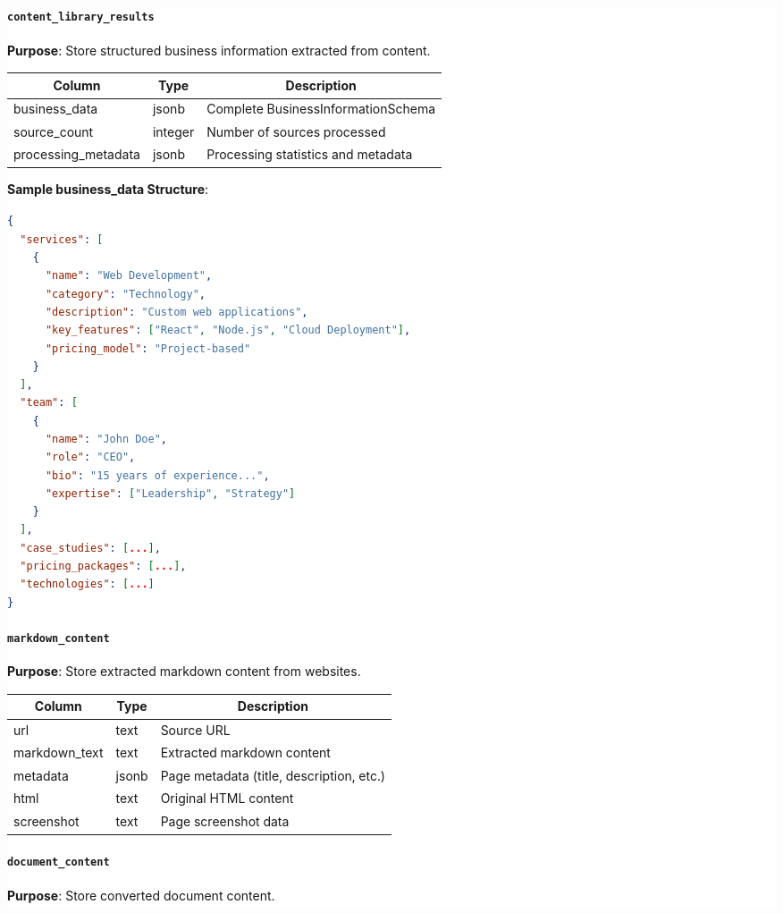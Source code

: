 #### `content_library_results`
**Purpose**: Store structured business information extracted from content.

| Column | Type | Description |
|--------|------|-------------|
| business_data | jsonb | Complete BusinessInformationSchema |
| source_count | integer | Number of sources processed |
| processing_metadata | jsonb | Processing statistics and metadata |

**Sample business_data Structure**:
```json
{
  "services": [
    {
      "name": "Web Development",
      "category": "Technology",
      "description": "Custom web applications",
      "key_features": ["React", "Node.js", "Cloud Deployment"],
      "pricing_model": "Project-based"
    }
  ],
  "team": [
    {
      "name": "John Doe",
      "role": "CEO",
      "bio": "15 years of experience...",
      "expertise": ["Leadership", "Strategy"]
    }
  ],
  "case_studies": [...],
  "pricing_packages": [...],
  "technologies": [...]
}
```

#### `markdown_content`
**Purpose**: Store extracted markdown content from websites.

| Column | Type | Description |
|--------|------|-------------|
| url | text | Source URL |
| markdown_text | text | Extracted markdown content |
| metadata | jsonb | Page metadata (title, description, etc.) |
| html | text | Original HTML content |
| screenshot | text | Page screenshot data |

#### `document_content`
**Purpose**: Store converted document content.
